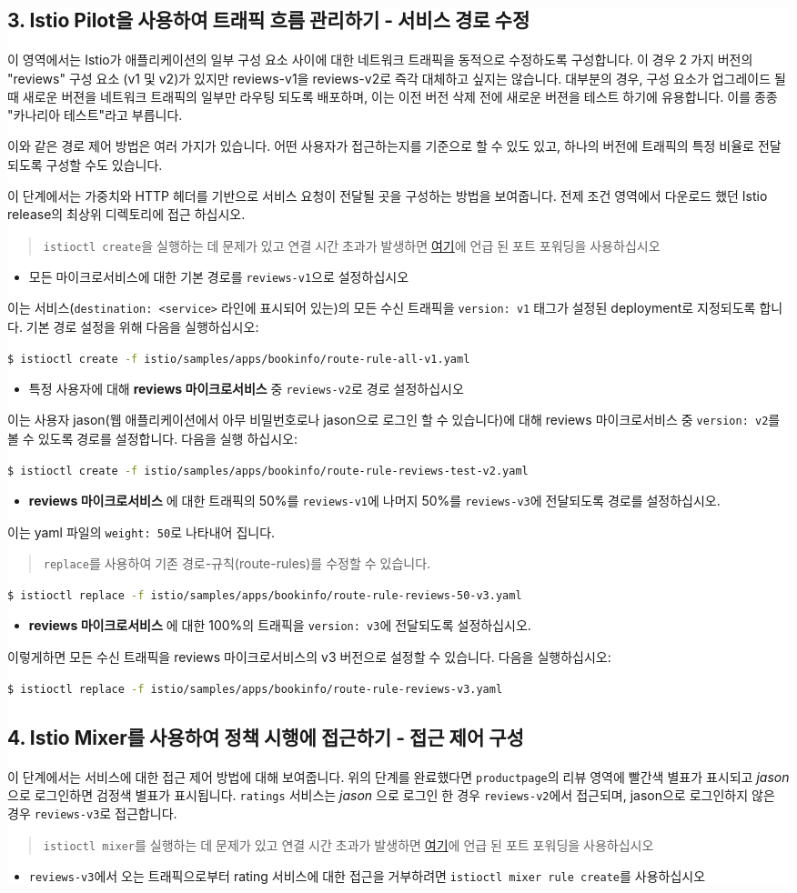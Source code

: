 ## 3. Istio Pilot을 사용하여 트래픽 흐름 관리하기 - 서비스 경로 수정

이 영역에서는 Istio가 애플리케이션의 일부 구성 요소 사이에 대한 네트워크 트래픽을 동적으로 수정하도록 구성합니다. 이 경우 2 가지 버전의 "reviews" 구성 요소 (v1 및 v2)가 있지만 reviews-v1을 reviews-v2로 즉각 대체하고 싶지는 않습니다. 대부분의 경우, 구성 요소가 업그레이드 될 때 새로운 버젼을 네트워크 트래픽의 일부만 라우팅 되도록 배포하며, 이는 이전 버전 삭제 전에 새로운 버젼을 테스트 하기에 유용합니다. 이를 종종 "카나리아 테스트"라고 부릅니다.

이와 같은 경로 제어 방법은 여러 가지가 있습니다. 어떤 사용자가 접근하는지를 기준으로 할 수 있도 있고, 하나의 버전에 트래픽의 특정 비율로 전달되도록  구성할 수도 있습니다.

이 단계에서는 가중치와 HTTP 헤더를 기반으로 서비스 요청이 전달될 곳을 구성하는 방법을 보여줍니다. 전제 조건 영역에서 다운로드 했던 Istio release의 최상위 디렉토리에 접근 하십시오.

> `istioctl create`을 실행하는 데 문제가 있고 연결 시간 초과가 발생하면 [여기](#istio-pilot-포트-포워딩)에 언급 된 포트 포워딩을 사용하십시오

* 모든 마이크로서비스에 대한 기본 경로를 `reviews-v1`으로 설정하십시오  

이는 서비스(`destination: <service>` 라인에 표시되어 있는)의 모든 수신 트래픽을 `version: v1` 태그가 설정된 deployment로 지정되도록 합니다. 기본 경로 설정을 위해 다음을 실행하십시오:

  ```bash
  $ istioctl create -f istio/samples/apps/bookinfo/route-rule-all-v1.yaml
  ```

* 특정 사용자에 대해 **reviews 마이크로서비스** 중 `reviews-v2`로  경로 설정하십시오  

이는 사용자 jason(웹 애플리케이션에서 아무 비밀번호로나 jason으로 로그인 할 수 있습니다)에 대해 reviews 마이크로서비스 중  `version: v2`를 볼 수 있도록 경로를 설정합니다. 다음을 실행 하십시오:

  ```bash
  $ istioctl create -f istio/samples/apps/bookinfo/route-rule-reviews-test-v2.yaml
  ```

* **reviews 마이크로서비스** 에 대한 트래픽의 50%를 `reviews-v1`에 나머지 50%를 `reviews-v3`에 전달되도록 경로를 설정하십시오.  

이는 yaml 파일의 `weight: 50`로 나타내어 집니다.

  > `replace`를 사용하여 기존 경로-규칙(route-rules)를 수정할 수 있습니다.

  ```bash
  $ istioctl replace -f istio/samples/apps/bookinfo/route-rule-reviews-50-v3.yaml

  ```

* **reviews 마이크로서비스** 에 대한 100%의 트래픽을 `version: v3`에 전달되도록 설정하십시오.  

이렇게하면 모든 수신 트래픽을 reviews 마이크로서비스의 v3 버전으로 설정할 수 있습니다. 다음을 실행하십시오:

  ```bash
  $ istioctl replace -f istio/samples/apps/bookinfo/route-rule-reviews-v3.yaml
  ```

## 4. Istio Mixer를 사용하여 정책 시행에 접근하기 - 접근 제어 구성

이 단계에서는 서비스에 대한 접근 제어 ​​방법에 대해 보여줍니다. 위의 단계를 완료했다면 `productpage`의 리뷰 영역에 빨간색 별표가 표시되고 _jason_ 으로 로그인하면 검정색 별표가 표시됩니다. `ratings` 서비스는 _jason_ 으로 로그인 한 경우 `reviews-v2`에서 접근되며, jason으로 로그인하지 않은 경우 `reviews-v3`로 접근합니다.

> `istioctl mixer`를 실행하는 데 문제가 있고 연결 시간 초과가 발생하면 [여기](#istio-mixer-포트-포워딩)에 언급 된 포트 포워딩을 사용하십시오

* `reviews-v3`에서 오는 트래픽으로부터 rating 서비스에 대한 접근을 거부하려면 `istioctl mixer rule create`를 사용하십시오
